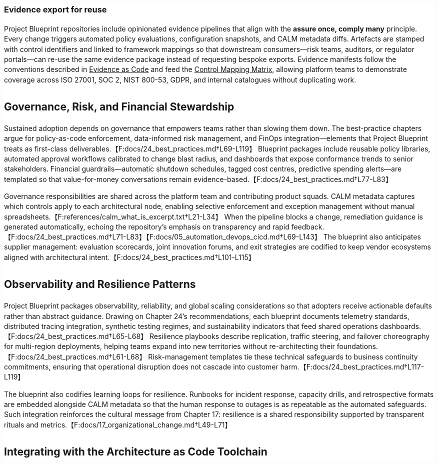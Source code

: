 ### Evidence export for reuse

Project Blueprint repositories include opinionated evidence pipelines that align with the **assure once, comply many** principle. Every change triggers automated policy evaluations, configuration snapshots, and CALM metadata diffs. Artefacts are stamped with control identifiers and linked to framework mappings so that downstream consumers—risk teams, auditors, or regulator portals—can re-use the same evidence package instead of requesting bespoke exports. Evidence manifests follow the conventions described in [Evidence as Code](15_evidence_as_code.md) and feed the [Control Mapping Matrix](34_control_mapping_matrix_template.md), allowing platform teams to demonstrate coverage across ISO 27001, SOC 2, NIST 800-53, GDPR, and internal catalogues without duplicating work.

## Governance, Risk, and Financial Stewardship

Sustained adoption depends on governance that empowers teams rather than slowing them down. The best-practice chapters argue for policy-as-code enforcement, data-informed risk management, and FinOps integration—elements that Project Blueprint treats as first-class deliverables.【F:docs/24_best_practices.md†L69-L119】 Blueprint packages include reusable policy libraries, automated approval workflows calibrated to change blast radius, and dashboards that expose conformance trends to senior stakeholders. Financial guardrails—automatic shutdown schedules, tagged cost centres, predictive spending alerts—are templated so that value-for-money conversations remain evidence-based.【F:docs/24_best_practices.md†L77-L83】

Governance responsibilities are shared across the platform team and contributing product squads. CALM metadata captures which controls apply to each architectural node, enabling selective enforcement and exception management without manual spreadsheets.【F:references/calm_what_is_excerpt.txt†L21-L34】 When the pipeline blocks a change, remediation guidance is generated automatically, echoing the repository’s emphasis on transparency and rapid feedback.【F:docs/24_best_practices.md†L71-L83】【F:docs/05_automation_devops_cicd.md†L69-L143】 The blueprint also anticipates supplier management: evaluation scorecards, joint innovation forums, and exit strategies are codified to keep vendor ecosystems aligned with architectural intent.【F:docs/24_best_practices.md†L101-L115】

## Observability and Resilience Patterns

Project Blueprint packages observability, reliability, and global scaling considerations so that adopters receive actionable defaults rather than abstract guidance. Drawing on Chapter 24’s recommendations, each blueprint documents telemetry standards, distributed tracing integration, synthetic testing regimes, and sustainability indicators that feed shared operations dashboards.【F:docs/24_best_practices.md†L65-L68】 Resilience playbooks describe replication, traffic steering, and failover choreography for multi-region deployments, helping teams expand into new territories without re-architecting their foundations.【F:docs/24_best_practices.md†L61-L68】 Risk-management templates tie these technical safeguards to business continuity commitments, ensuring that operational disruption does not cascade into customer harm.【F:docs/24_best_practices.md†L117-L119】

The blueprint also codifies learning loops for resilience. Runbooks for incident response, capacity drills, and retrospective formats are embedded alongside CALM metadata so that the human response to outages is as repeatable as the automated safeguards. Such integration reinforces the cultural message from Chapter 17: resilience is a shared responsibility supported by transparent rituals and metrics.【F:docs/17_organizational_change.md†L49-L71】

## Integrating with the Architecture as Code Toolchain
